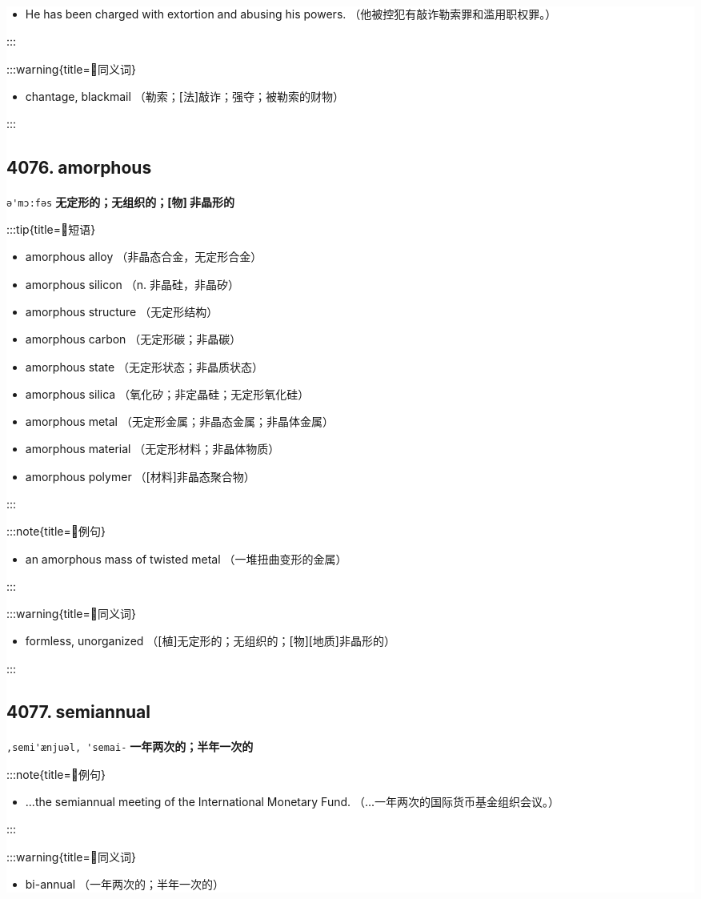 - He has been charged with extortion and abusing his powers. （他被控犯有敲诈勒索罪和滥用职权罪。）

:::

:::warning{title=🤔同义词}

- chantage, blackmail （勒索；[法]敲诈；强夺；被勒索的财物）

:::


## 4076. amorphous

`ə'mɔ:fəs`  **无定形的；无组织的；[物] 非晶形的**

:::tip{title=🤩短语}

- amorphous alloy （非晶态合金，无定形合金）

- amorphous silicon （n. 非晶硅，非晶矽）

- amorphous structure （无定形结构）

- amorphous carbon （无定形碳；非晶碳）

- amorphous state （无定形状态；非晶质状态）

- amorphous silica （氧化矽；非定晶硅；无定形氧化硅）

- amorphous metal （无定形金属；非晶态金属；非晶体金属）

- amorphous material （无定形材料；非晶体物质）

- amorphous polymer （[材料]非晶态聚合物）

:::

:::note{title=🎤例句}

- an amorphous mass of twisted metal （一堆扭曲变形的金属）

:::

:::warning{title=🤔同义词}

- formless, unorganized （[植]无定形的；无组织的；[物][地质]非晶形的）

:::


## 4077. semiannual

`,semi'ænjuəl, 'semai-`  **一年两次的；半年一次的**

:::note{title=🎤例句}

- ...the semiannual meeting of the International Monetary Fund. （...一年两次的国际货币基金组织会议。）

:::

:::warning{title=🤔同义词}

- bi-annual （一年两次的；半年一次的）
